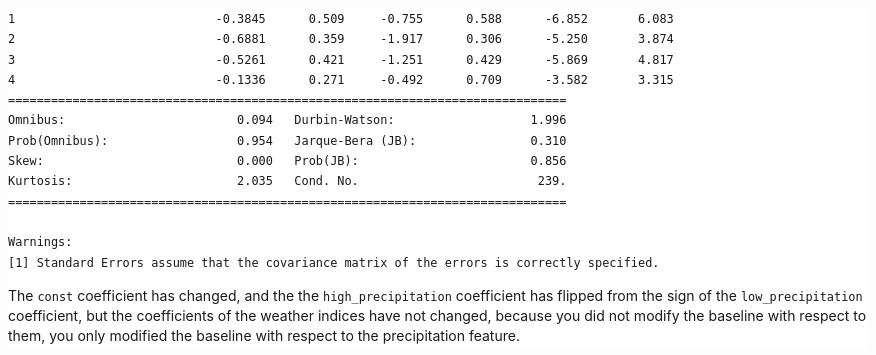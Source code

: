     1                            -0.3845      0.509     -0.755      0.588      -6.852       6.083
    2                            -0.6881      0.359     -1.917      0.306      -5.250       3.874
    3                            -0.5261      0.421     -1.251      0.429      -5.869       4.817
    4                            -0.1336      0.271     -0.492      0.709      -3.582       3.315
    ==============================================================================
    Omnibus:                        0.094   Durbin-Watson:                   1.996
    Prob(Omnibus):                  0.954   Jarque-Bera (JB):                0.310
    Skew:                           0.000   Prob(JB):                        0.856
    Kurtosis:                       2.035   Cond. No.                         239.
    ==============================================================================
    
    Warnings:
    [1] Standard Errors assume that the covariance matrix of the errors is correctly specified.


The `const` coefficient has changed, and the the `high_precipitation` coefficient has flipped from the sign of the `low_precipitation` coefficient, but the coefficients of the weather indices have not changed, because you did not modify the baseline with respect to them, you only modified the baseline with respect to the precipitation feature.


```python

```
